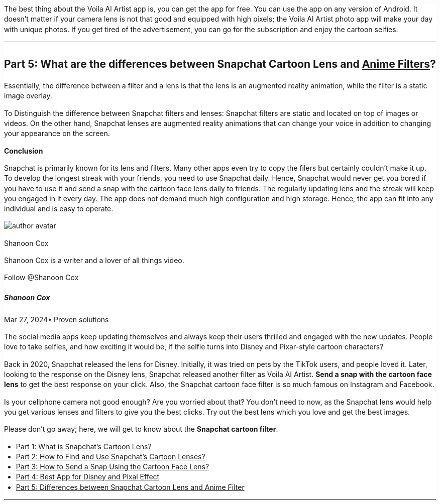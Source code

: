 The best thing about the Voila Al Artist app is, you can get the app for free. You can use the app on any version of Android. It doesn’t matter if your camera lens is not that good and equipped with high pixels; the Voila Al Artist photo app will make your day with unique photos. If you get tired of the advertisement, you can go for the subscription and enjoy the cartoon selfies.

---

## Part 5: What are the differences between Snapchat Cartoon Lens and [Anime Filters](https://tools.techidaily.com/wondershare/filmora/download/)?

Essentially, the difference between a filter and a lens is that the lens is an augmented reality animation, while the filter is a static image overlay.

To Distinguish the difference between Snapchat filters and lenses: Snapchat filters are static and located on top of images or videos. On the other hand, Snapchat lenses are augmented reality animations that can change your voice in addition to changing your appearance on the screen.

**Conclusion**

Snapchat is primarily known for its lens and filters. Many other apps even try to copy the filers but certainly couldn’t make it up. To develop the longest streak with your friends, you need to use Snapchat daily. Hence, Snapchat would never get you bored if you have to use it and send a snap with the cartoon face lens daily to friends. The regularly updating lens and the streak will keep you engaged in it every day. The app does not demand much high configuration and high storage. Hence, the app can fit into any individual and is easy to operate.

![author avatar](https://images.wondershare.com/filmora/article-images/shannon-cox.jpg)

Shanoon Cox

Shanoon Cox is a writer and a lover of all things video.

Follow @Shanoon Cox

##### Shanoon Cox

 Mar 27, 2024• Proven solutions

The social media apps keep updating themselves and always keep their users thrilled and engaged with the new updates. People love to take selfies, and how exciting it would be, if the selfie turns into Disney and Pixar-style cartoon characters?

Back in 2020, Snapchat released the lens for Disney. Initially, it was tried on pets by the TikTok users, and people loved it. Later, looking to the response on the Disney lens, Snapchat released another filter as Voila AI Artist. **Send a snap with the cartoon face lens** to get the best response on your click. Also, the Snapchat cartoon face filter is so much famous on Instagram and Facebook.

Is your cellphone camera not good enough? Are you worried about that? You don’t need to now, as the Snapchat lens would help you get various lenses and filters to give you the best clicks. Try out the best lens which you love and get the best images.

Please don’t go away; here, we will get to know about the **Snapchat cartoon filter**.

* [Part 1: What is Snapchat’s Cartoon Lens?](#part1)
* [Part 2: How to Find and Use Snapchat’s Cartoon Lenses?](#part2)
* [Part 3: How to Send a Snap Using the Cartoon Face Lens?](#part3)
* [Part 4: Best App for Disney and Pixal Effect](#part4)
* [Part 5: Differences between Snapchat Cartoon Lens and Anime Filter](#part5)

---